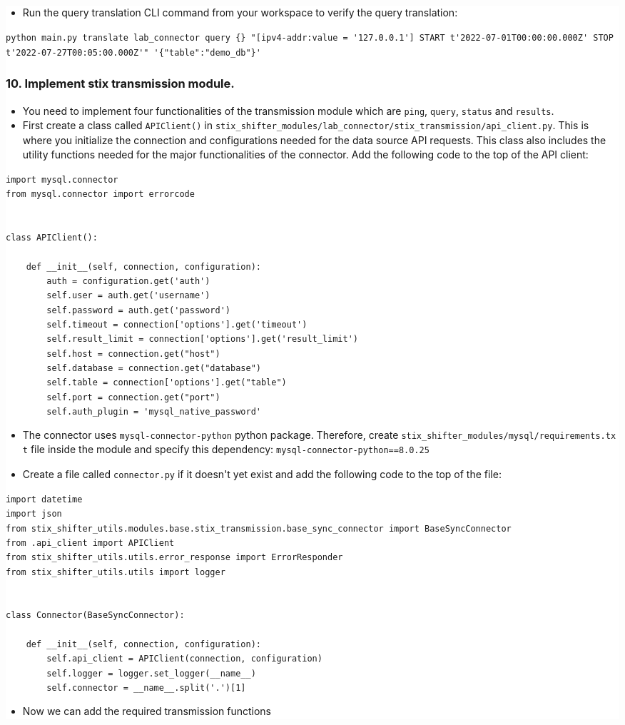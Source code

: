 * Run the query translation CLI command from your workspace to verify the query translation:

```
python main.py translate lab_connector query {} "[ipv4-addr:value = '127.0.0.1'] START t'2022-07-01T00:00:00.000Z' STOP t'2022-07-27T00:05:00.000Z'" '{"table":"demo_db"}'
```

### 10. Implement stix transmission module. 

* You need to implement four functionalities of the transmission module which are `ping`, `query`, `status` and `results`. 
* First create a class called `APIClient()` in `stix_shifter_modules/lab_connector/stix_transmission/api_client.py`. This is where you initialize the connection and configurations needed for the data source API requests. This class also includes the utility functions needed for the major functionalities of the connector. Add the following code to the top of the API client:

```
import mysql.connector
from mysql.connector import errorcode


class APIClient():

    def __init__(self, connection, configuration):
        auth = configuration.get('auth')
        self.user = auth.get('username')
        self.password = auth.get('password')
        self.timeout = connection['options'].get('timeout')
        self.result_limit = connection['options'].get('result_limit')
        self.host = connection.get("host")
        self.database = connection.get("database")
        self.table = connection['options'].get("table")
        self.port = connection.get("port")
        self.auth_plugin = 'mysql_native_password'
```
* The connector uses `mysql-connector-python` python package. Therefore, create `stix_shifter_modules/mysql/requirements.txt` file inside the module and specify this dependency: `mysql-connector-python==8.0.25`

* Create a file called `connector.py` if it doesn't yet exist and add the following code to the top of the file:

```
import datetime
import json
from stix_shifter_utils.modules.base.stix_transmission.base_sync_connector import BaseSyncConnector
from .api_client import APIClient
from stix_shifter_utils.utils.error_response import ErrorResponder
from stix_shifter_utils.utils import logger


class Connector(BaseSyncConnector):

    def __init__(self, connection, configuration):
        self.api_client = APIClient(connection, configuration)
        self.logger = logger.set_logger(__name__)
        self.connector = __name__.split('.')[1]
```
* Now we can add the required transmission functions
